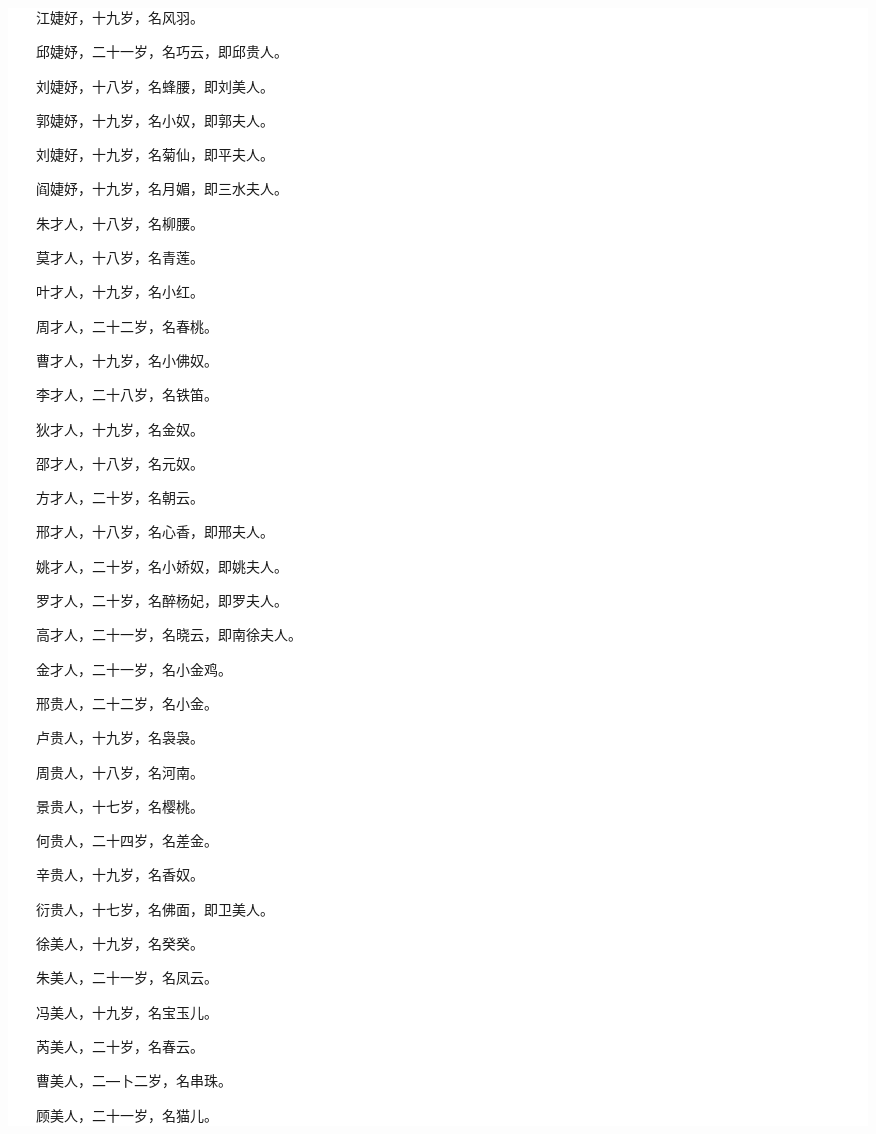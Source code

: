 　　江婕好，十九岁，名风羽。

　　邱婕妤，二十一岁，名巧云，即邱贵人。

　　刘婕妤，十八岁，名蜂腰，即刘美人。

　　郭婕妤，十九岁，名小奴，即郭夫人。

　　刘婕好，十九岁，名菊仙，即平夫人。

　　阎婕妤，十九岁，名月媚，即三水夫人。

　　朱才人，十八岁，名柳腰。

　　莫才人，十八岁，名青莲。

　　叶才人，十九岁，名小红。

　　周才人，二十二岁，名春桃。

　　曹才人，十九岁，名小佛奴。

　　李才人，二十八岁，名铁笛。

　　狄才人，十九岁，名金奴。

　　邵才人，十八岁，名元奴。

　　方才人，二十岁，名朝云。

　　邢才人，十八岁，名心香，即邢夫人。

　　姚才人，二十岁，名小娇奴，即姚夫人。

　　罗才人，二十岁，名醉杨妃，即罗夫人。

　　高才人，二十一岁，名晓云，即南徐夫人。

　　金才人，二十一岁，名小金鸡。

　　邢贵人，二十二岁，名小金。

　　卢贵人，十九岁，名袅袅。

　　周贵人，十八岁，名河南。

　　景贵人，十七岁，名樱桃。

　　何贵人，二十四岁，名差金。

　　辛贵人，十九岁，名香奴。

　　衍贵人，十七岁，名佛面，即卫美人。

　　徐美人，十九岁，名癸癸。

　　朱美人，二十一岁，名凤云。

　　冯美人，十九岁，名宝玉儿。

　　芮美人，二十岁，名春云。

　　曹美人，二—卜二岁，名串珠。

　　顾美人，二十一岁，名猫儿。
